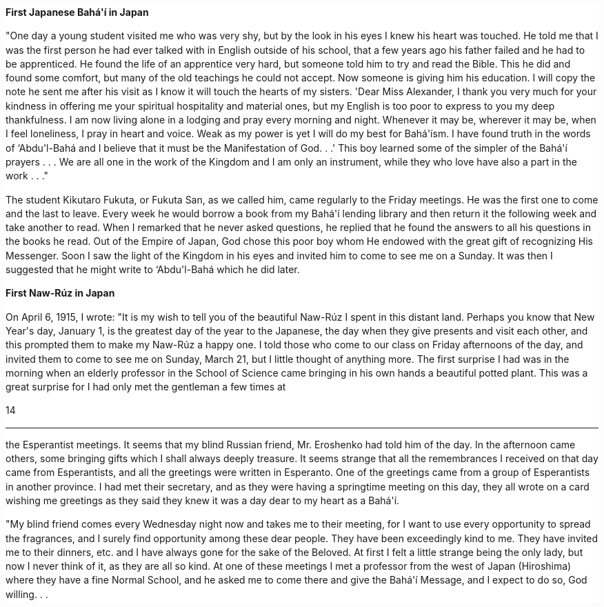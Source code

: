   
**First Japanese Bahá'í in Japan**  
  
"One day a young student visited me who was very shy, but by the look in his eyes I knew his heart was touched. He told me that I was the first person he had ever talked with in English outside of his school, that a few years ago his father failed and he had to be apprenticed. He found the life of an apprentice very hard, but someone told him to try and read the Bible. This he did and found some comfort, but many of the old teachings he could not accept. Now someone is giving him his education. I will copy the note he sent me after his visit as I know it will touch the hearts of my sisters. 'Dear Miss Alexander, I thank you very much for your kindness in offering me your spiritual hospitality and material ones, but my English is too poor to express to you my deep thankfulness. I am now living alone in a lodging and pray every morning and night. Whenever it may be, wherever it may be, when I feel loneliness, I pray in heart and voice. Weak as my power is yet I will do my best for Bahá'ísm. I have found truth in the words of ‘Abdu'l-Bahá and I believe that it must be the Manifestation of God. . .' This boy learned some of the simpler of the Bahá'í prayers . . . We are all one in the work of the Kingdom and I am only an instrument, while they who love have also a part in the work . . ."  
  
The student Kikutaro Fukuta, or Fukuta San, as we called him, came regularly to the Friday meetings. He was the first one to come and the last to leave. Every week he would borrow a book from my Bahá'í lending library and then return it the following week and take another to read. When I remarked that he never asked questions, he replied that he found the answers to all his questions in the books he read. Out of the Empire of Japan, God chose this poor boy whom He endowed with the great gift of recognizing His Messenger. Soon I saw the light of the Kingdom in his eyes and invited him to come to see me on a Sunday. It was then I suggested that he might write to ‘Abdu'l-Bahá which he did later.  
  
  
**First Naw-Rúz in Japan**  
  
On April 6, 1915, I wrote: "It is my wish to tell you of the beautiful Naw-Rúz I spent in this distant land. Perhaps you know that New Year's day, January 1, is the greatest day of the year to the Japanese, the day when they give presents and visit each other, and this prompted them to make my Naw-Rúz a happy one. I told those who come to our class on Friday afternoons of the day, and invited them to come to see me on Sunday, March 21, but I little thought of anything more. The first surprise I had was in the morning when an elderly professor in the School of Science came bringing in his own hands a beautiful potted plant. This was a great surprise for I had only met the gentleman a few times at  
  

14  

* * *

  
  

the Esperantist meetings. It seems that my blind Russian friend, Mr. Eroshenko had told him of the day. In the afternoon came others, some bringing gifts which I shall always deeply treasure. It seems strange that all the remembrances I received on that day came from Esperantists, and all the greetings were written in Esperanto. One of the greetings came from a group of Esperantists in another province. I had met their secretary, and as they were having a springtime meeting on this day, they all wrote on a card wishing me greetings as they said they knew it was a day dear to my heart as a Bahá'í.  
  
"My blind friend comes every Wednesday night now and takes me to their meeting, for I want to use every opportunity to spread the fragrances, and I surely find opportunity among these dear people. They have been exceedingly kind to me. They have invited me to their dinners, etc. and I have always gone for the sake of the Beloved. At first I felt a little strange being the only lady, but now I never think of it, as they are all so kind. At one of these meetings I met a professor from the west of Japan (Hiroshima) where they have a fine Normal School, and he asked me to come there and give the Bahá'í Message, and I expect to do so, God willing. . .  
  